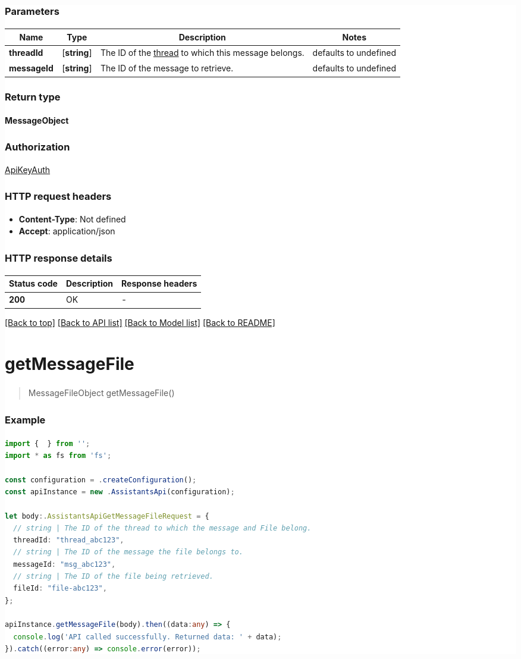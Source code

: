 
### Parameters

Name | Type | Description  | Notes
------------- | ------------- | ------------- | -------------
 **threadId** | [**string**] | The ID of the [thread](/docs/api-reference/threads) to which this message belongs. | defaults to undefined
 **messageId** | [**string**] | The ID of the message to retrieve. | defaults to undefined


### Return type

**MessageObject**

### Authorization

[ApiKeyAuth](README.md#ApiKeyAuth)

### HTTP request headers

 - **Content-Type**: Not defined
 - **Accept**: application/json


### HTTP response details
| Status code | Description | Response headers |
|-------------|-------------|------------------|
**200** | OK |  -  |

[[Back to top]](#) [[Back to API list]](README.md#documentation-for-api-endpoints) [[Back to Model list]](README.md#documentation-for-models) [[Back to README]](README.md)

# **getMessageFile**
> MessageFileObject getMessageFile()


### Example


```typescript
import {  } from '';
import * as fs from 'fs';

const configuration = .createConfiguration();
const apiInstance = new .AssistantsApi(configuration);

let body:.AssistantsApiGetMessageFileRequest = {
  // string | The ID of the thread to which the message and File belong.
  threadId: "thread_abc123",
  // string | The ID of the message the file belongs to.
  messageId: "msg_abc123",
  // string | The ID of the file being retrieved.
  fileId: "file-abc123",
};

apiInstance.getMessageFile(body).then((data:any) => {
  console.log('API called successfully. Returned data: ' + data);
}).catch((error:any) => console.error(error));
```
